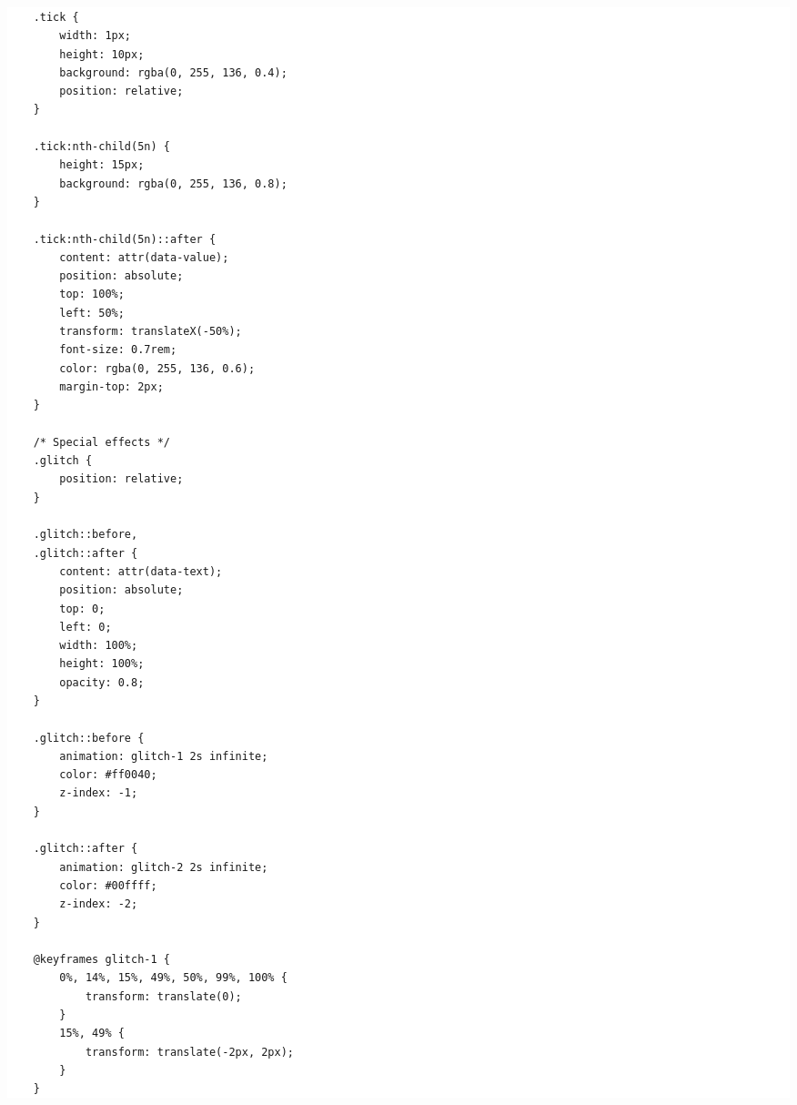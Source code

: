         .tick {
            width: 1px;
            height: 10px;
            background: rgba(0, 255, 136, 0.4);
            position: relative;
        }
        
        .tick:nth-child(5n) {
            height: 15px;
            background: rgba(0, 255, 136, 0.8);
        }
        
        .tick:nth-child(5n)::after {
            content: attr(data-value);
            position: absolute;
            top: 100%;
            left: 50%;
            transform: translateX(-50%);
            font-size: 0.7rem;
            color: rgba(0, 255, 136, 0.6);
            margin-top: 2px;
        }
        
        /* Special effects */
        .glitch {
            position: relative;
        }
        
        .glitch::before,
        .glitch::after {
            content: attr(data-text);
            position: absolute;
            top: 0;
            left: 0;
            width: 100%;
            height: 100%;
            opacity: 0.8;
        }
        
        .glitch::before {
            animation: glitch-1 2s infinite;
            color: #ff0040;
            z-index: -1;
        }
        
        .glitch::after {
            animation: glitch-2 2s infinite;
            color: #00ffff;
            z-index: -2;
        }
        
        @keyframes glitch-1 {
            0%, 14%, 15%, 49%, 50%, 99%, 100% {
                transform: translate(0);
            }
            15%, 49% {
                transform: translate(-2px, 2px);
            }
        }
        